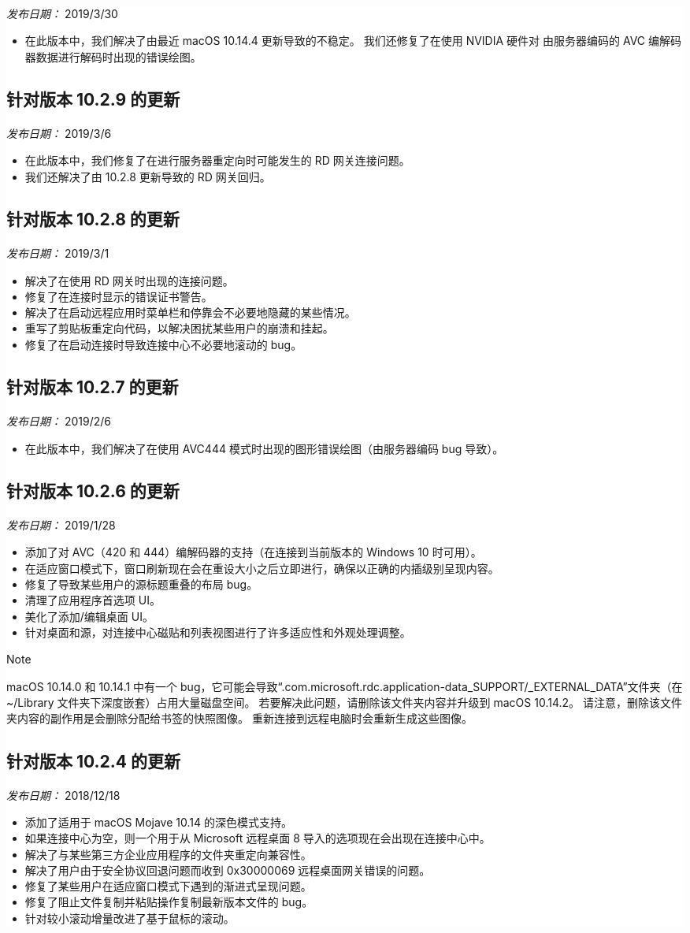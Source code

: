 *发布日期：* 2019/3/30

- 在此版本中，我们解决了由最近 macOS 10.14.4 更新导致的不稳定。 我们还修复了在使用 NVIDIA 硬件对 由服务器编码的 AVC 编解码器数据进行解码时出现的错误绘图。

## <a name="updates-for-version-1029"></a>针对版本 10.2.9 的更新

*发布日期：* 2019/3/6

- 在此版本中，我们修复了在进行服务器重定向时可能发生的 RD 网关连接问题。
- 我们还解决了由 10.2.8 更新导致的 RD 网关回归。

## <a name="updates-for-version-1028"></a>针对版本 10.2.8 的更新

*发布日期：* 2019/3/1

- 解决了在使用 RD 网关时出现的连接问题。
- 修复了在连接时显示的错误证书警告。
- 解决了在启动远程应用时菜单栏和停靠会不必要地隐藏的某些情况。
- 重写了剪贴板重定向代码，以解决困扰某些用户的崩溃和挂起。
- 修复了在启动连接时导致连接中心不必要地滚动的 bug。

## <a name="updates-for-version-1027"></a>针对版本 10.2.7 的更新

*发布日期：* 2019/2/6

- 在此版本中，我们解决了在使用 AVC444 模式时出现的图形错误绘图（由服务器编码 bug 导致）。

## <a name="updates-for-version-1026"></a>针对版本 10.2.6 的更新

*发布日期：* 2019/1/28

- 添加了对 AVC（420 和 444）编解码器的支持（在连接到当前版本的 Windows 10 时可用）。
- 在适应窗口模式下，窗口刷新现在会在重设大小之后立即进行，确保以正确的内插级别呈现内容。
- 修复了导致某些用户的源标题重叠的布局 bug。
- 清理了应用程序首选项 UI。
- 美化了添加/编辑桌面 UI。
- 针对桌面和源，对连接中心磁贴和列表视图进行了许多适应性和外观处理调整。

>[!NOTE]
>macOS 10.14.0 和 10.14.1 中有一个 bug，它可能会导致“.com.microsoft.rdc.application-data_SUPPORT/_EXTERNAL_DATA”文件夹（在 ~/Library 文件夹下深度嵌套）占用大量磁盘空间。 若要解决此问题，请删除该文件夹内容并升级到 macOS 10.14.2。 请注意，删除该文件夹内容的副作用是会删除分配给书签的快照图像。 重新连接到远程电脑时会重新生成这些图像。

## <a name="updates-for-version-1024"></a>针对版本 10.2.4 的更新

*发布日期：* 2018/12/18

- 添加了适用于 macOS Mojave 10.14 的深色模式支持。
- 如果连接中心为空，则一个用于从 Microsoft 远程桌面 8 导入的选项现在会出现在连接中心中。
- 解决了与某些第三方企业应用程序的文件夹重定向兼容性。
- 解决了用户由于安全协议回退问题而收到 0x30000069 远程桌面网关错误的问题。
- 修复了某些用户在适应窗口模式下遇到的渐进式呈现问题。
- 修复了阻止文件复制并粘贴操作复制最新版本文件的 bug。
- 针对较小滚动增量改进了基于鼠标的滚动。
